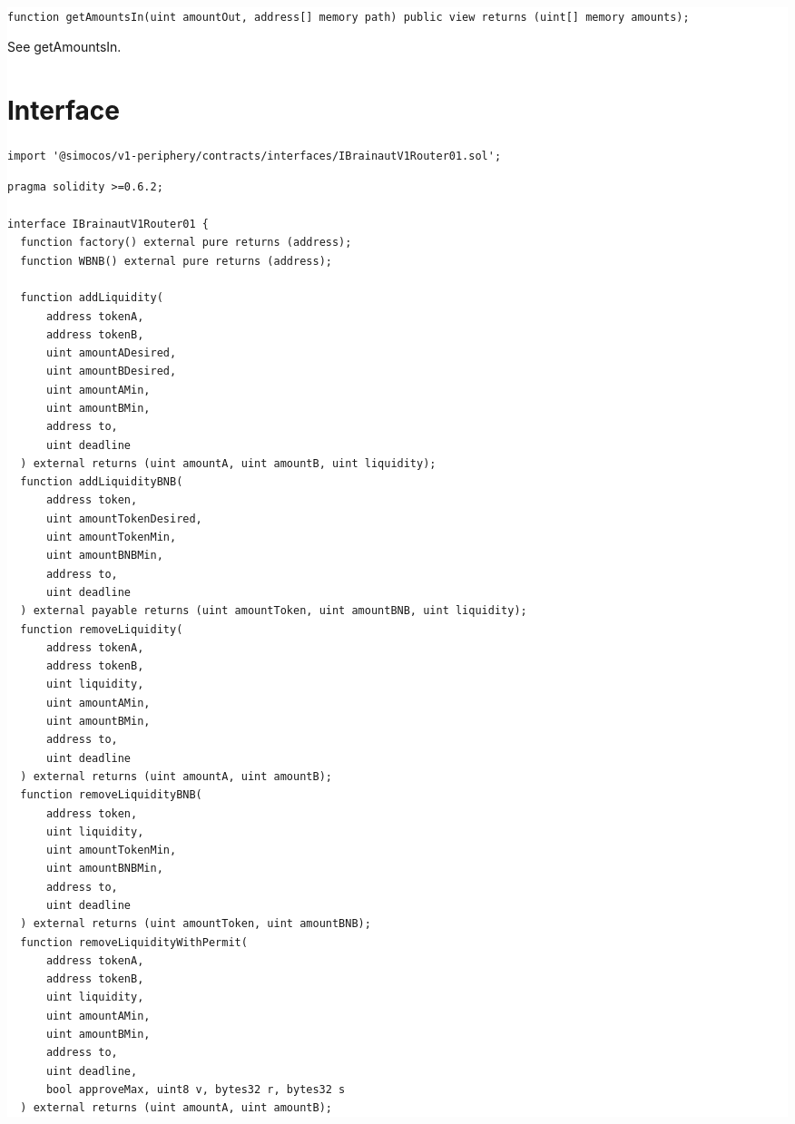 ```solidity
function getAmountsIn(uint amountOut, address[] memory path) public view returns (uint[] memory amounts);
```

See <Link to='/docs/v1/smart-contracts/library#getamountsin'>getAmountsIn</Link>.

# Interface

```solidity
import '@simocos/v1-periphery/contracts/interfaces/IBrainautV1Router01.sol';
```

```solidity
pragma solidity >=0.6.2;

interface IBrainautV1Router01 {
  function factory() external pure returns (address);
  function WBNB() external pure returns (address);

  function addLiquidity(
      address tokenA,
      address tokenB,
      uint amountADesired,
      uint amountBDesired,
      uint amountAMin,
      uint amountBMin,
      address to,
      uint deadline
  ) external returns (uint amountA, uint amountB, uint liquidity);
  function addLiquidityBNB(
      address token,
      uint amountTokenDesired,
      uint amountTokenMin,
      uint amountBNBMin,
      address to,
      uint deadline
  ) external payable returns (uint amountToken, uint amountBNB, uint liquidity);
  function removeLiquidity(
      address tokenA,
      address tokenB,
      uint liquidity,
      uint amountAMin,
      uint amountBMin,
      address to,
      uint deadline
  ) external returns (uint amountA, uint amountB);
  function removeLiquidityBNB(
      address token,
      uint liquidity,
      uint amountTokenMin,
      uint amountBNBMin,
      address to,
      uint deadline
  ) external returns (uint amountToken, uint amountBNB);
  function removeLiquidityWithPermit(
      address tokenA,
      address tokenB,
      uint liquidity,
      uint amountAMin,
      uint amountBMin,
      address to,
      uint deadline,
      bool approveMax, uint8 v, bytes32 r, bytes32 s
  ) external returns (uint amountA, uint amountB);
```